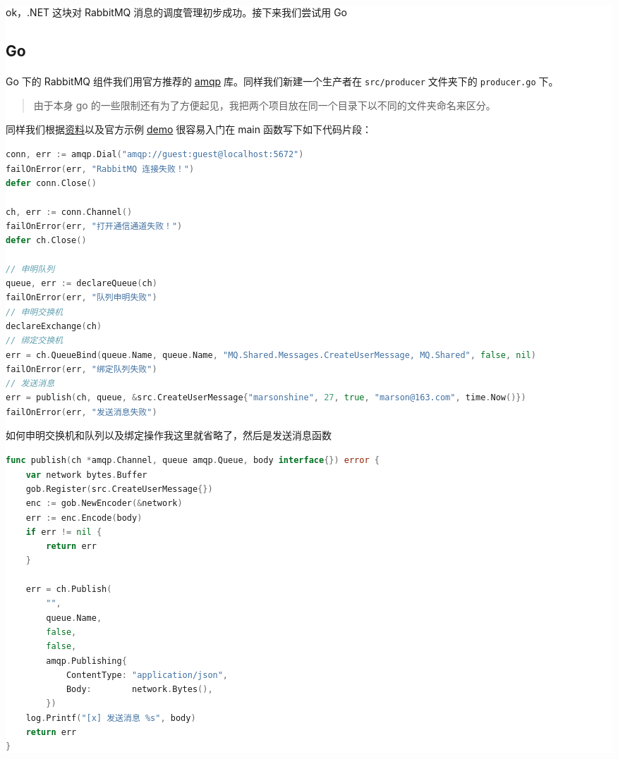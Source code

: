 ok，.NET 这块对 RabbitMQ 消息的调度管理初步成功。接下来我们尝试用 Go

## Go

Go 下的 RabbitMQ 组件我们用官方推荐的 [amqp](https://github.com/streadway/amqp) 库。同样我们新建一个生产者在 `src/producer` 文件夹下的 `producer.go` 下。

> 由于本身 go 的一些限制还有为了方便起见，我把两个项目放在同一个目录下以不同的文件夹命名来区分。

同样我们根据[资料](https://pkg.go.dev/github.com/streadway/amqp#hdr-Use_Case)以及官方示例 [demo](https://github.com/rabbitmq/rabbitmq-tutorials/tree/master/go) 很容易入门在 main 函数写下如下代码片段：

```go
conn, err := amqp.Dial("amqp://guest:guest@localhost:5672")
failOnError(err, "RabbitMQ 连接失败！")
defer conn.Close()

ch, err := conn.Channel()
failOnError(err, "打开通信通道失败！")
defer ch.Close()

// 申明队列
queue, err := declareQueue(ch)
failOnError(err, "队列申明失败")
// 申明交换机
declareExchange(ch)
// 绑定交换机
err = ch.QueueBind(queue.Name, queue.Name, "MQ.Shared.Messages.CreateUserMessage, MQ.Shared", false, nil)
failOnError(err, "绑定队列失败")
// 发送消息
err = publish(ch, queue, &src.CreateUserMessage{"marsonshine", 27, true, "marson@163.com", time.Now()})
failOnError(err, "发送消息失败")
```

如何申明交换机和队列以及绑定操作我这里就省略了，然后是发送消息函数

```go
func publish(ch *amqp.Channel, queue amqp.Queue, body interface{}) error {
	var network bytes.Buffer
	gob.Register(src.CreateUserMessage{})
	enc := gob.NewEncoder(&network)
	err := enc.Encode(body)
	if err != nil {
		return err
	}

	err = ch.Publish(
		"",
		queue.Name,
		false,
		false,
		amqp.Publishing{
			ContentType: "application/json",
			Body:        network.Bytes(),
		})
	log.Printf("[x] 发送消息 %s", body)
	return err
}
```
